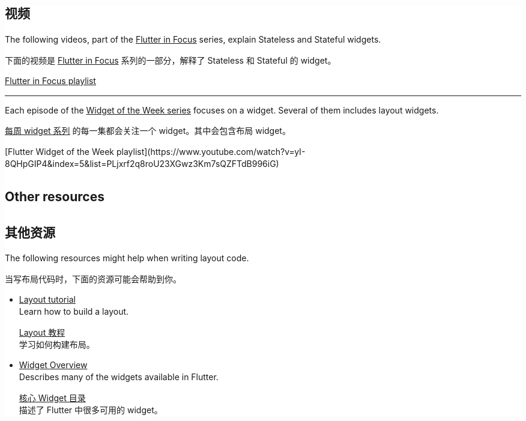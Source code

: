 ## 视频

The following videos, part of the [Flutter in
Focus](https://www.youtube.com/watch?v=wgTBLj7rMPM&list=PLjxrf2q8roU2HdJQDjJzOeO6J3FoFLWr2)
series, explain Stateless and Stateful widgets.

下面的视频是 [Flutter in
Focus](https://www.youtube.com/watch?v=wgTBLj7rMPM&list=PLjxrf2q8roU2HdJQDjJzOeO6J3FoFLWr2) 系列的一部分，解释了 Stateless 和 Stateful 的 widget。

<iframe width="560" height="315" src="//player.bilibili.com/player.html?aid=55794591&cid=97538062&page=1" frameborder="0" allow="accelerometer; autoplay; encrypted-media; gyroscope; picture-in-picture" allowfullscreen></iframe>

<iframe width="560" height="315" src="//player.bilibili.com/player.html?aid=55832147&cid=97601562&page=1" frameborder="0" allow="accelerometer; autoplay; encrypted-media; gyroscope; picture-in-picture" allowfullscreen></iframe>

[Flutter in Focus playlist](https://www.youtube.com/watch?v=wgTBLj7rMPM&list=PLjxrf2q8roU2HdJQDjJzOeO6J3FoFLWr2)

---

Each episode of the [Widget of the Week
series](https://www.youtube.com/playlist?list=PLjxrf2q8roU23XGwz3Km7sQZFTdB996iG)
focuses on a widget. Several of them includes layout widgets.

[每周 widget 系列](https://www.youtube.com/playlist?list=PLjxrf2q8roU23XGwz3Km7sQZFTdB996iG) 的每一集都会关注一个 widget。其中会包含布局 widget。

<iframe width="560" height="315" src="//player.bilibili.com/player.html?aid=55795672&cid=97539385&page=1" frameborder="0" allow="accelerometer; autoplay; encrypted-media; gyroscope; picture-in-picture" allowfullscreen></iframe>
[Flutter Widget of the Week playlist](https://www.youtube.com/watch?v=yI-8QHpGIP4&index=5&list=PLjxrf2q8roU23XGwz3Km7sQZFTdB996iG)

## Other resources

## 其他资源

The following resources might help when writing layout code.

当写布局代码时，下面的资源可能会帮助到你。

* [Layout tutorial](/docs/development/ui/layout/tutorial)<br>
  Learn how to build a layout.
  
  [Layout 教程](/docs/development/ui/layout/tutorial)<br>
  学习如何构建布局。

* [Widget Overview](/docs/development/ui/widgets)<br>
  Describes many of the widgets available in Flutter.
  
  [核心 Widget 目录](/docs/development/ui/widgets)<br>
  描述了 Flutter 中很多可用的 widget。
